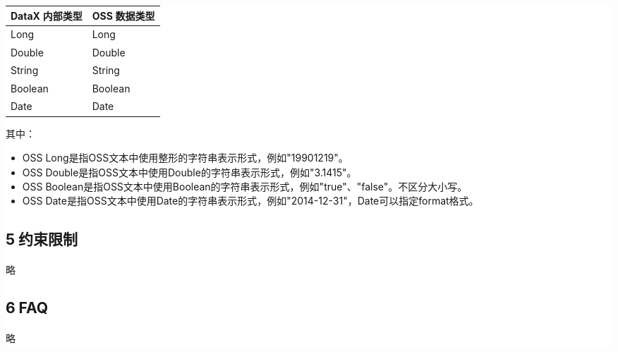 | DataX 内部类型| OSS 数据类型    |
| -------- | -----  |
| Long     |Long |
| Double   |Double|
| String   |String|
| Boolean  |Boolean |
| Date     |Date |

其中：

* OSS Long是指OSS文本中使用整形的字符串表示形式，例如"19901219"。
* OSS Double是指OSS文本中使用Double的字符串表示形式，例如"3.1415"。
* OSS Boolean是指OSS文本中使用Boolean的字符串表示形式，例如"true"、"false"。不区分大小写。
* OSS Date是指OSS文本中使用Date的字符串表示形式，例如"2014-12-31"，Date可以指定format格式。


## 5 约束限制

略

## 6 FAQ

略

